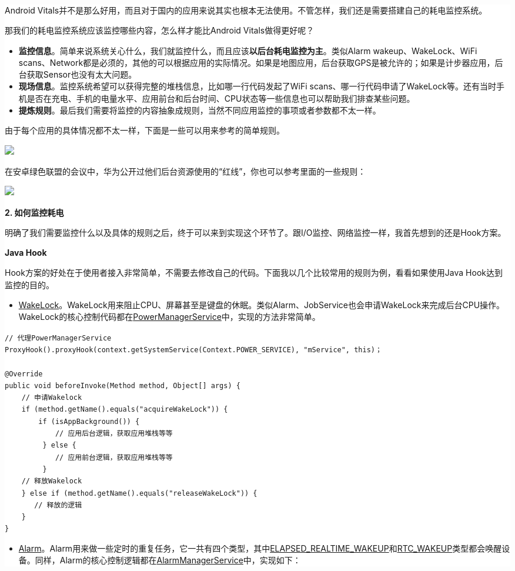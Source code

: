 Android Vitals并不是那么好用，而且对于国内的应用来说其实也根本无法使用。不管怎样，我们还是需要搭建自己的耗电监控系统。

那我们的耗电监控系统应该监控哪些内容，怎么样才能比Android Vitals做得更好呢？

- **监控信息**。简单来说系统关心什么，我们就监控什么，而且应该**以后台耗电监控为主**。类似Alarm wakeup、WakeLock、WiFi scans、Network都是必须的，其他的可以根据应用的实际情况。如果是地图应用，后台获取GPS是被允许的；如果是计步器应用，后台获取Sensor也没有太大问题。
- **现场信息**。监控系统希望可以获得完整的堆栈信息，比如哪一行代码发起了WiFi scans、哪一行代码申请了WakeLock等。还有当时手机是否在充电、手机的电量水平、应用前台和后台时间、CPU状态等一些信息也可以帮助我们排查某些问题。
- **提炼规则**。最后我们需要将监控的内容抽象成规则，当然不同应用监控的事项或者参数都不太一样。

由于每个应用的具体情况都不太一样，下面是一些可以用来参考的简单规则。

![](https://static001.geekbang.org/resource/image/d4/be/d48b7e4d3fdceb101fa7716b5892b0be.png?wh=1268%2A766)

在安卓绿色联盟的会议中，华为公开过他们后台资源使用的“红线”，你也可以参考里面的一些规则：

![](https://static001.geekbang.org/resource/image/86/ff/86a65ea0d9216a11a341d7224fce93ff.png?wh=1286%2A1104)

**2. 如何监控耗电**

明确了我们需要监控什么以及具体的规则之后，终于可以来到实现这个环节了。跟I/O监控、网络监控一样，我首先想到的还是Hook方案。

**Java Hook**

Hook方案的好处在于使用者接入非常简单，不需要去修改自己的代码。下面我以几个比较常用的规则为例，看看如果使用Java Hook达到监控的目的。

- [WakeLock](https://developer.android.com/training/scheduling/wakelock)。WakeLock用来阻止CPU、屏幕甚至是键盘的休眠。类似Alarm、JobService也会申请WakeLock来完成后台CPU操作。WakeLock的核心控制代码都在[PowerManagerService](http://androidxref.com/7.0.0_r1/xref/frameworks/base/services/core/java/com/android/server/power/PowerManagerService.java)中，实现的方法非常简单。

```
// 代理PowerManagerService
ProxyHook().proxyHook(context.getSystemService(Context.POWER_SERVICE), "mService", this)；

@Override
public void beforeInvoke(Method method, Object[] args) {
    // 申请Wakelock
    if (method.getName().equals("acquireWakeLock")) {
        if (isAppBackground()) {
            // 应用后台逻辑，获取应用堆栈等等     
         } else {
            // 应用前台逻辑，获取应用堆栈等等
         }
    // 释放Wakelock
    } else if (method.getName().equals("releaseWakeLock")) {
       // 释放的逻辑    
    }
}
```

- [Alarm](https://developer.android.com/training/scheduling/alarms)。Alarm用来做一些定时的重复任务，它一共有四个类型，其中[ELAPSED\_REALTIME\_WAKEUP](https://developer.android.com/reference/android/app/AlarmManager.html#ELAPSED_REALTIME_WAKEUP)和[RTC\_WAKEUP](https://developer.android.com/reference/android/app/AlarmManager.html#RTC_WAKEUP)类型都会唤醒设备。同样，Alarm的核心控制逻辑都在[AlarmManagerService](http://androidxref.com/7.0.0_r1/xref/frameworks/base/services/core/java/com/android/server/AlarmManagerService.java)中，实现如下：
